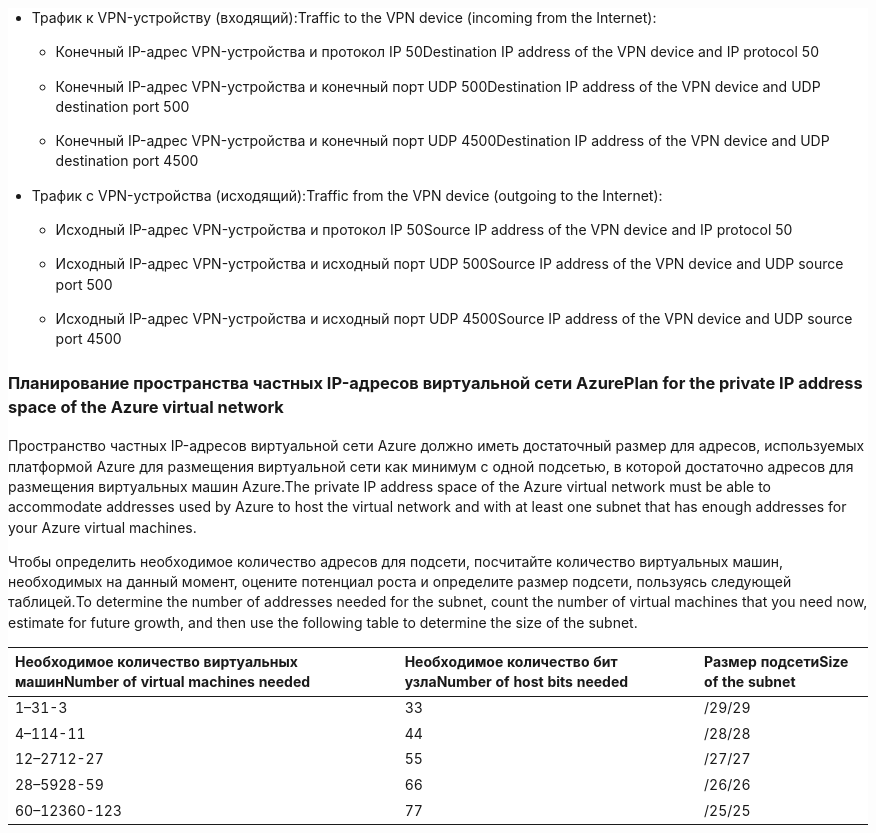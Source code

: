 - <span data-ttu-id="8ca49-162">Трафик к VPN-устройству (входящий):</span><span class="sxs-lookup"><span data-stu-id="8ca49-162">Traffic to the VPN device (incoming from the Internet):</span></span>
    
  - <span data-ttu-id="8ca49-163">Конечный IP-адрес VPN-устройства и протокол IP 50</span><span class="sxs-lookup"><span data-stu-id="8ca49-163">Destination IP address of the VPN device and IP protocol 50</span></span>
    
  - <span data-ttu-id="8ca49-164">Конечный IP-адрес VPN-устройства и конечный порт UDP 500</span><span class="sxs-lookup"><span data-stu-id="8ca49-164">Destination IP address of the VPN device and UDP destination port 500</span></span>
    
  - <span data-ttu-id="8ca49-165">Конечный IP-адрес VPN-устройства и конечный порт UDP 4500</span><span class="sxs-lookup"><span data-stu-id="8ca49-165">Destination IP address of the VPN device and UDP destination port 4500</span></span>
    
- <span data-ttu-id="8ca49-166">Трафик с VPN-устройства (исходящий):</span><span class="sxs-lookup"><span data-stu-id="8ca49-166">Traffic from the VPN device (outgoing to the Internet):</span></span>
    
  - <span data-ttu-id="8ca49-167">Исходный IP-адрес VPN-устройства и протокол IP 50</span><span class="sxs-lookup"><span data-stu-id="8ca49-167">Source IP address of the VPN device and IP protocol 50</span></span>
    
  - <span data-ttu-id="8ca49-168">Исходный IP-адрес VPN-устройства и исходный порт UDP 500</span><span class="sxs-lookup"><span data-stu-id="8ca49-168">Source IP address of the VPN device and UDP source port 500</span></span>
    
  - <span data-ttu-id="8ca49-169">Исходный IP-адрес VPN-устройства и исходный порт UDP 4500</span><span class="sxs-lookup"><span data-stu-id="8ca49-169">Source IP address of the VPN device and UDP source port 4500</span></span>
    
### <a name="plan-for-the-private-ip-address-space-of-the-azure-virtual-network"></a><span data-ttu-id="8ca49-170">Планирование пространства частных IP-адресов виртуальной сети Azure</span><span class="sxs-lookup"><span data-stu-id="8ca49-170">Plan for the private IP address space of the Azure virtual network</span></span>
<span data-ttu-id="8ca49-171"><a name="IPAddresses"> </a></span><span class="sxs-lookup"><span data-stu-id="8ca49-171"><a name="IPAddresses"> </a></span></span>

<span data-ttu-id="8ca49-172">Пространство частных IP-адресов виртуальной сети Azure должно иметь достаточный размер для адресов, используемых платформой Azure для размещения виртуальной сети как минимум с одной подсетью, в которой достаточно адресов для размещения виртуальных машин Azure.</span><span class="sxs-lookup"><span data-stu-id="8ca49-172">The private IP address space of the Azure virtual network must be able to accommodate addresses used by Azure to host the virtual network and with at least one subnet that has enough addresses for your Azure virtual machines.</span></span>
  
<span data-ttu-id="8ca49-173">Чтобы определить необходимое количество адресов для подсети, посчитайте количество виртуальных машин, необходимых на данный момент, оцените потенциал роста и определите размер подсети, пользуясь следующей таблицей.</span><span class="sxs-lookup"><span data-stu-id="8ca49-173">To determine the number of addresses needed for the subnet, count the number of virtual machines that you need now, estimate for future growth, and then use the following table to determine the size of the subnet.</span></span>
  
|<span data-ttu-id="8ca49-174">**Необходимое количество виртуальных машин**</span><span class="sxs-lookup"><span data-stu-id="8ca49-174">**Number of virtual machines needed**</span></span>|<span data-ttu-id="8ca49-175">**Необходимое количество бит узла**</span><span class="sxs-lookup"><span data-stu-id="8ca49-175">**Number of host bits needed**</span></span>|<span data-ttu-id="8ca49-176">**Размер подсети**</span><span class="sxs-lookup"><span data-stu-id="8ca49-176">**Size of the subnet**</span></span>|
|:-----|:-----|:-----|
|<span data-ttu-id="8ca49-177">1–3</span><span class="sxs-lookup"><span data-stu-id="8ca49-177">1-3</span></span>  <br/> |<span data-ttu-id="8ca49-178">3</span><span class="sxs-lookup"><span data-stu-id="8ca49-178">3</span></span>  <br/> |<span data-ttu-id="8ca49-179">/29</span><span class="sxs-lookup"><span data-stu-id="8ca49-179">/29</span></span>  <br/> |
|<span data-ttu-id="8ca49-180">4–11</span><span class="sxs-lookup"><span data-stu-id="8ca49-180">4-11</span></span>  <br/> |<span data-ttu-id="8ca49-181">4</span><span class="sxs-lookup"><span data-stu-id="8ca49-181">4</span></span>  <br/> |<span data-ttu-id="8ca49-182">/28</span><span class="sxs-lookup"><span data-stu-id="8ca49-182">/28</span></span>  <br/> |
|<span data-ttu-id="8ca49-183">12–27</span><span class="sxs-lookup"><span data-stu-id="8ca49-183">12-27</span></span>  <br/> |<span data-ttu-id="8ca49-184">5</span><span class="sxs-lookup"><span data-stu-id="8ca49-184">5</span></span>  <br/> |<span data-ttu-id="8ca49-185">/27</span><span class="sxs-lookup"><span data-stu-id="8ca49-185">/27</span></span>  <br/> |
|<span data-ttu-id="8ca49-186">28–59</span><span class="sxs-lookup"><span data-stu-id="8ca49-186">28-59</span></span>  <br/> |<span data-ttu-id="8ca49-187">6</span><span class="sxs-lookup"><span data-stu-id="8ca49-187">6</span></span>  <br/> |<span data-ttu-id="8ca49-188">/26</span><span class="sxs-lookup"><span data-stu-id="8ca49-188">/26</span></span>  <br/> |
|<span data-ttu-id="8ca49-189">60–123</span><span class="sxs-lookup"><span data-stu-id="8ca49-189">60-123</span></span>  <br/> |<span data-ttu-id="8ca49-190">7</span><span class="sxs-lookup"><span data-stu-id="8ca49-190">7</span></span>  <br/> |<span data-ttu-id="8ca49-191">/25</span><span class="sxs-lookup"><span data-stu-id="8ca49-191">/25</span></span>  <br/> |
   